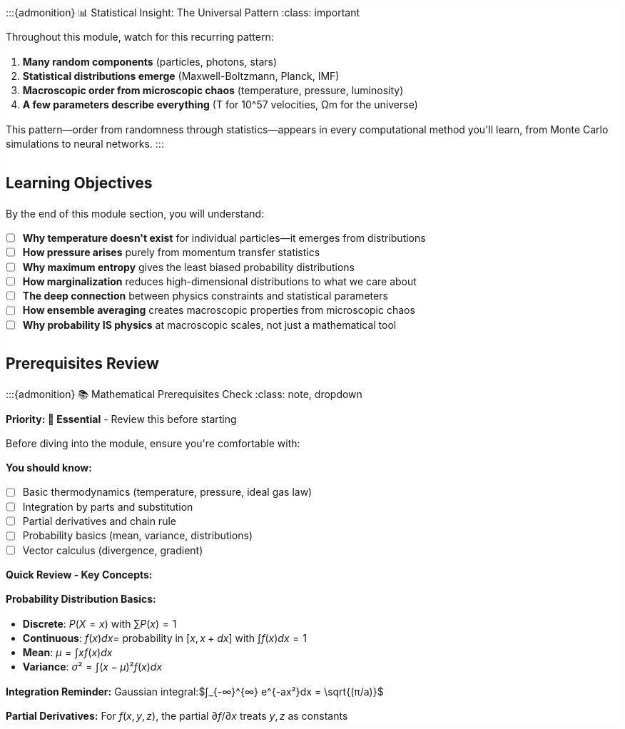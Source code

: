 :::{admonition} 📊 Statistical Insight: The Universal Pattern
:class: important

Throughout this module, watch for this recurring pattern:
1. **Many random components** (particles, photons, stars)
2. **Statistical distributions emerge** (Maxwell-Boltzmann, Planck, IMF)
3. **Macroscopic order from microscopic chaos** (temperature, pressure, luminosity)
4. **A few parameters describe everything** (T for 10^57 velocities, Ωm for the universe)

This pattern—order from randomness through statistics—appears in every computational method you'll learn, from Monte Carlo simulations to neural networks.
:::

## Learning Objectives

By the end of this module section, you will understand:

- [ ] **Why temperature doesn't exist** for individual particles—it emerges from distributions
- [ ] **How pressure arises** purely from momentum transfer statistics
- [ ] **Why maximum entropy** gives the least biased probability distributions
- [ ] **How marginalization** reduces high-dimensional distributions to what we care about
- [ ] **The deep connection** between physics constraints and statistical parameters
- [ ] **How ensemble averaging** creates macroscopic properties from microscopic chaos
- [ ] **Why probability IS physics** at macroscopic scales, not just a mathematical tool

## Prerequisites Review

:::{admonition} 📚 Mathematical Prerequisites Check
:class: note, dropdown

**Priority: 🔴 Essential** - Review this before starting

Before diving into the module, ensure you're comfortable with:

**You should know:**

- [ ] Basic thermodynamics (temperature, pressure, ideal gas law)
- [ ] Integration by parts and substitution
- [ ] Partial derivatives and chain rule
- [ ] Probability basics (mean, variance, distributions)
- [ ] Vector calculus (divergence, gradient)

**Quick Review - Key Concepts:**

**Probability Distribution Basics:**

- **Discrete**: $P(X = x)$ with $\sum P(x) = 1$
- **Continuous**: $f(x)dx =$ probability in $[x, x+dx]$ with $∫f(x)dx = 1$
- **Mean**: $μ = ∫xf(x)dx$
- **Variance**: $σ² = ∫(x-μ)²f(x)dx$

**Integration Reminder:**
Gaussian integral:$∫_{-∞}^{∞} e^{-ax²}dx = \sqrt{(π/a)}$

**Partial Derivatives:**
For $f(x,y,z)$, the partial $∂f/∂x$ treats $y,z$ as constants
